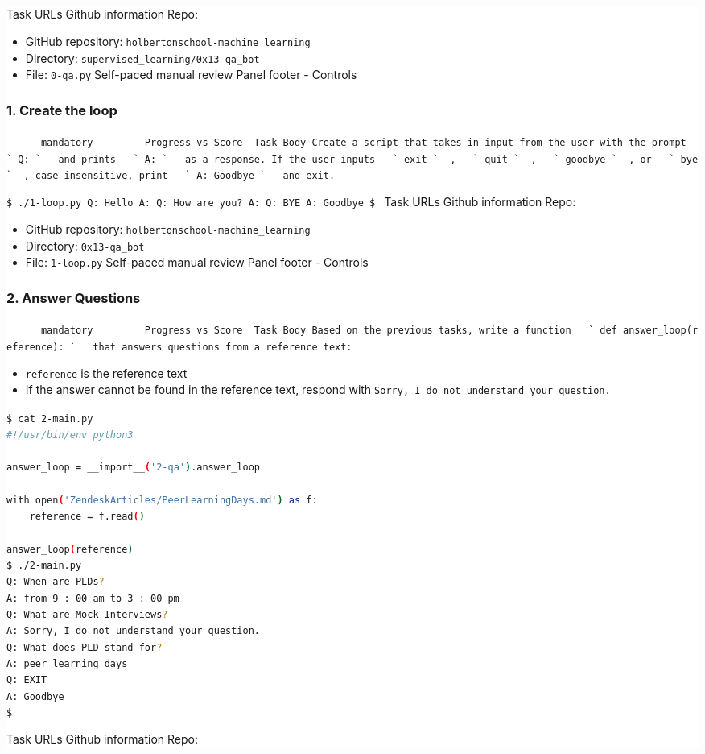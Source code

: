 Task URLs Github information Repo:

- GitHub repository: `holbertonschool-machine_learning`
- Directory: `supervised_learning/0x13-qa_bot`
- File: `0-qa.py`
  Self-paced manual review Panel footer - Controls

### 1. Create the loop

          mandatory         Progress vs Score  Task Body Create a script that takes in input from the user with the prompt   ` Q: `   and prints   ` A: `   as a response. If the user inputs   ` exit `  ,   ` quit `  ,   ` goodbye `  , or   ` bye `  , case insensitive, print   ` A: Goodbye `   and exit.

`$ ./1-loop.py Q: Hello A: Q: How are you? A: Q: BYE A: Goodbye $ ` Task URLs Github information Repo:

- GitHub repository: `holbertonschool-machine_learning`
- Directory: `0x13-qa_bot`
- File: `1-loop.py`
  Self-paced manual review Panel footer - Controls

### 2. Answer Questions

          mandatory         Progress vs Score  Task Body Based on the previous tasks, write a function   ` def answer_loop(reference): `   that answers questions from a reference text:

- `reference` is the reference text
- If the answer cannot be found in the reference text, respond with `Sorry, I do not understand your question.`

```bash
$ cat 2-main.py
#!/usr/bin/env python3

answer_loop = __import__('2-qa').answer_loop

with open('ZendeskArticles/PeerLearningDays.md') as f:
    reference = f.read()

answer_loop(reference)
$ ./2-main.py
Q: When are PLDs?
A: from 9 : 00 am to 3 : 00 pm
Q: What are Mock Interviews?
A: Sorry, I do not understand your question.
Q: What does PLD stand for?
A: peer learning days
Q: EXIT
A: Goodbye
$

```

Task URLs Github information Repo:

